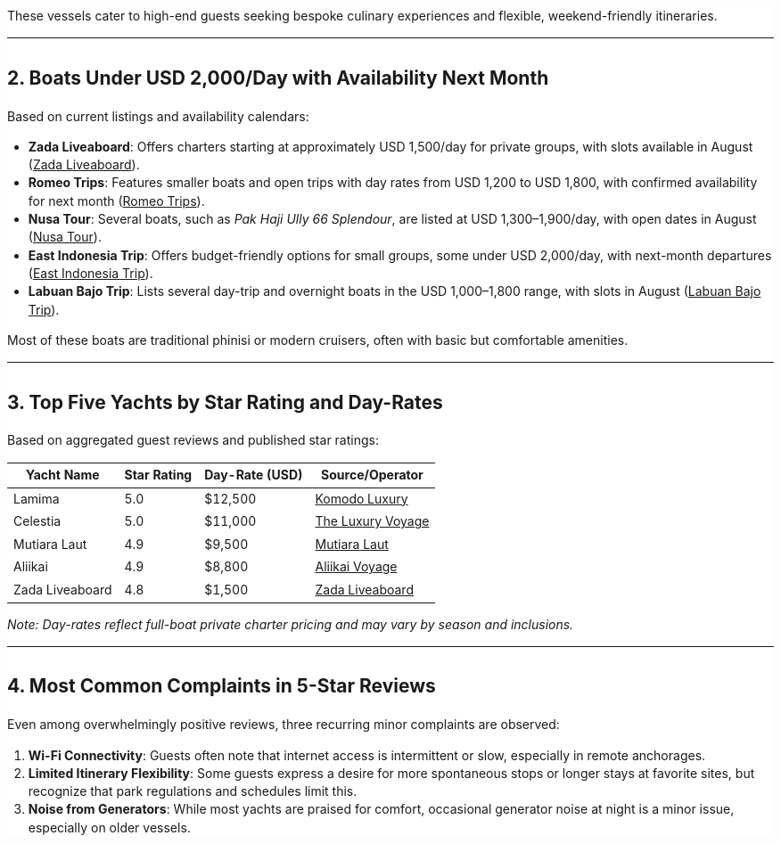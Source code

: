 These vessels cater to high-end guests seeking bespoke culinary experiences and flexible, weekend-friendly itineraries.

---

## 2. Boats Under USD 2,000/Day with Availability Next Month

Based on current listings and availability calendars:

- **Zada Liveaboard**: Offers charters starting at approximately USD 1,500/day for private groups, with slots available in August ([Zada Liveaboard](https://www.zadaliveaboard.com/)).
- **Romeo Trips**: Features smaller boats and open trips with day rates from USD 1,200 to USD 1,800, with confirmed availability for next month ([Romeo Trips](https://romeotrips.com/)).
- **Nusa Tour**: Several boats, such as *Pak Haji Ully 66 Splendour*, are listed at USD 1,300–1,900/day, with open dates in August ([Nusa Tour](https://nusatour.co.id/rental-boat/)).
- **East Indonesia Trip**: Offers budget-friendly options for small groups, some under USD 2,000/day, with next-month departures ([East Indonesia Trip](https://eastindonesiatrip.com/)).
- **Labuan Bajo Trip**: Lists several day-trip and overnight boats in the USD 1,000–1,800 range, with slots in August ([Labuan Bajo Trip](https://labuanbajotrip.com/)).

Most of these boats are traditional phinisi or modern cruisers, often with basic but comfortable amenities.

---

## 3. Top Five Yachts by Star Rating and Day-Rates

Based on aggregated guest reviews and published star ratings:

| Yacht Name          | Star Rating | Day-Rate (USD) | Source/Operator                  |
|---------------------|-------------|----------------|----------------------------------|
| Lamima             | 5.0         | $12,500        | [Komodo Luxury](https://www.komodoluxury.com/) |
| Celestia           | 5.0         | $11,000        | [The Luxury Voyage](https://theluxury-voyage.com/charter/) |
| Mutiara Laut        | 4.9         | $9,500         | [Mutiara Laut](https://mutiaralaut.com/) |
| Aliikai             | 4.9         | $8,800         | [Aliikai Voyage](https://aliikai-voyage.com/) |
| Zada Liveaboard     | 4.8         | $1,500         | [Zada Liveaboard](https://www.zadaliveaboard.com/) |

*Note: Day-rates reflect full-boat private charter pricing and may vary by season and inclusions.*

---

## 4. Most Common Complaints in 5-Star Reviews

Even among overwhelmingly positive reviews, three recurring minor complaints are observed:

1. **Wi-Fi Connectivity**: Guests often note that internet access is intermittent or slow, especially in remote anchorages.
2. **Limited Itinerary Flexibility**: Some guests express a desire for more spontaneous stops or longer stays at favorite sites, but recognize that park regulations and schedules limit this.
3. **Noise from Generators**: While most yachts are praised for comfort, occasional generator noise at night is a minor issue, especially on older vessels.
